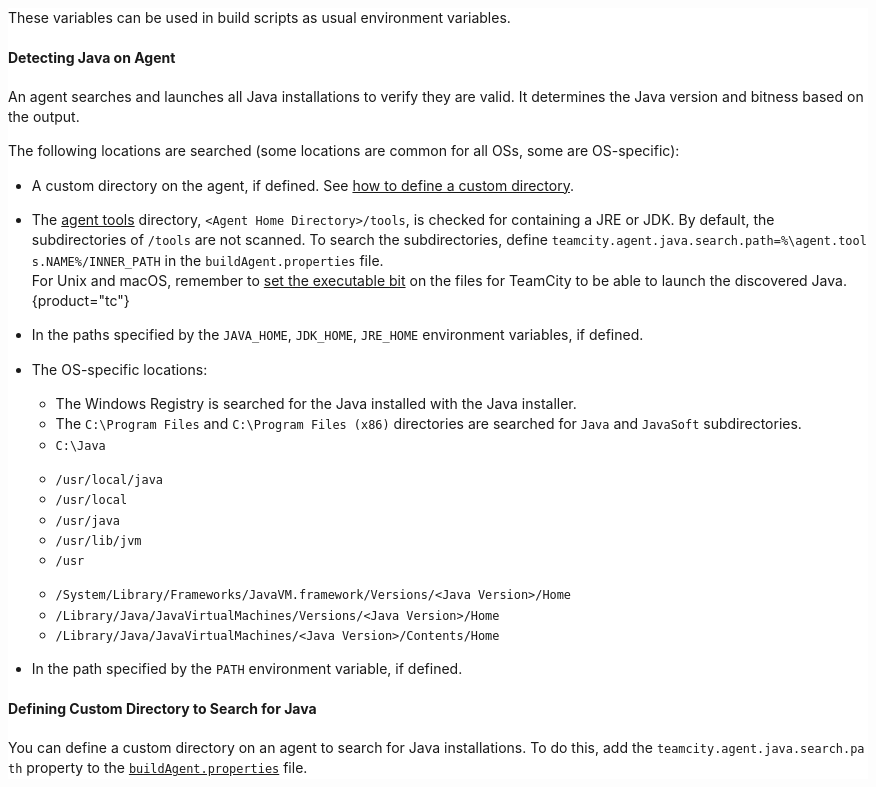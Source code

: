 These variables can be used in build scripts as usual <emphasis tooltip="environment-variable">environment variables</emphasis>.

#### Detecting Java on Agent

An agent searches and launches all Java installations to verify they are valid. It determines the Java version and bitness based on the output.

The following locations are searched (some locations are common for all OSs, some are OS-specific):
* A custom directory on the agent, if defined. See [how to define a custom directory](#Defining+Custom+Directory+to+Search+for+Java).
* The [agent tools](installing-agent-tools.md) directory, `<Agent Home Directory>/tools`, is checked for containing a JRE or JDK. By default, the subdirectories of `/tools` are not scanned. To search the subdirectories, define `teamcity.agent.java.search.path=%\agent.tools.NAME%/INNER_PATH` in the `buildAgent.properties` file.  
  For Unix and macOS, remember to [set the executable bit](https://plugins.jetbrains.com/docs/teamcity/plugins-packaging.html) on the files for TeamCity to be able to launch the discovered Java.
{product="tc"}  
* In the paths specified by the `JAVA_HOME`, `JDK_HOME`, `JRE_HOME` environment variables, if defined.
* The OS-specific locations:  

  <tabs>
  <tab title="Windows">
  
  * The Windows Registry is searched for the Java installed with the Java installer.
  * The `C:\Program Files` and `C:\Program Files (x86)` directories are searched for `Java` and `JavaSoft` subdirectories.
  * `C:\Java`
  
  </tab>
  <tab title="Unix">

  * `/usr/local/java`
  * `/usr/local`
  * `/usr/java`
  * `/usr/lib/jvm`
  * `/usr`
  
  </tab>
  <tab title="macOS">

  * `/System/Library/Frameworks/JavaVM.framework/Versions/<Java Version>/Home`
  * `/Library/Java/JavaVirtualMachines/Versions/<Java Version>/Home`
  * `/Library/Java/JavaVirtualMachines/<Java Version>/Contents/Home`   

  </tab>
  </tabs>
  
* In the path specified by the `PATH` environment variable, if defined.

#### Defining Custom Directory to Search for Java

You can define a custom directory on an agent to search for Java installations. To do this, add the `teamcity.agent.java.search.path` property to the [`buildAgent.properties`](configure-agent-installation.md) file.
